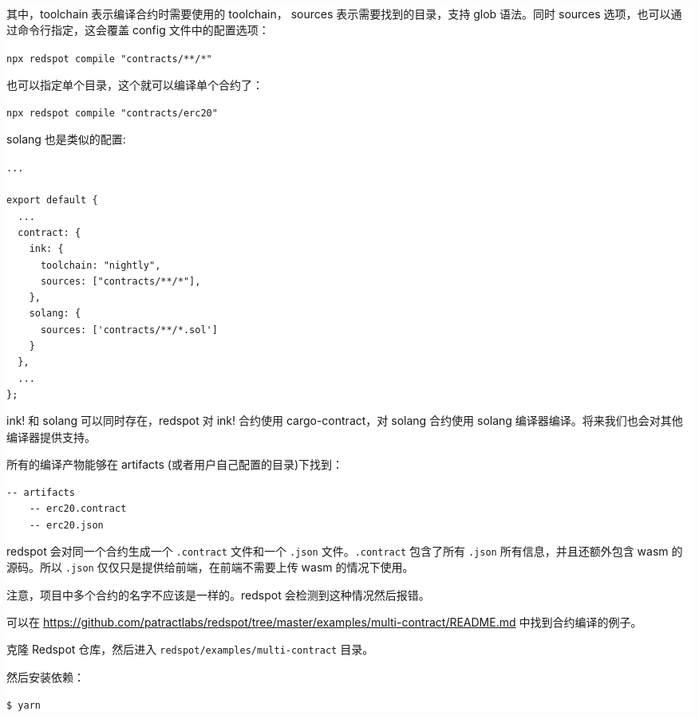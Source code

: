 其中，toolchain 表示编译合约时需要使用的 toolchain， sources 表示需要找到的目录，支持 glob 语法。同时 sources 选项，也可以通过命令行指定，这会覆盖 config 文件中的配置选项：

```bash=
npx redspot compile "contracts/**/*"
```

也可以指定单个目录，这个就可以编译单个合约了：

```bash=
npx redspot compile "contracts/erc20"
```


solang 也是类似的配置:

```javascript=
...

export default {
  ...
  contract: {
    ink: {
      toolchain: "nightly",
      sources: ["contracts/**/*"],
    },
    solang: {
      sources: ['contracts/**/*.sol']
    }
  },
  ...
};
```

ink! 和 solang 可以同时存在，redspot 对 ink! 合约使用 cargo-contract，对 solang 合约使用 solang 编译器编译。将来我们也会对其他编译器提供支持。

所有的编译产物能够在 artifacts (或者用户自己配置的目录)下找到：

```
-- artifacts
    -- erc20.contract
    -- erc20.json
```

redspot 会对同一个合约生成一个 `.contract` 文件和一个 `.json` 文件。`.contract` 包含了所有 `.json` 所有信息，并且还额外包含 wasm 的源码。所以 `.json` 仅仅只是提供给前端，在前端不需要上传 wasm 的情况下使用。

注意，项目中多个合约的名字不应该是一样的。redspot 会检测到这种情况然后报错。

可以在 https://github.com/patractlabs/redspot/tree/master/examples/multi-contract/README.md 中找到合约编译的例子。

克隆 Redspot 仓库，然后进入 `redspot/examples/multi-contract` 目录。

然后安装依赖：

```
$ yarn
```
